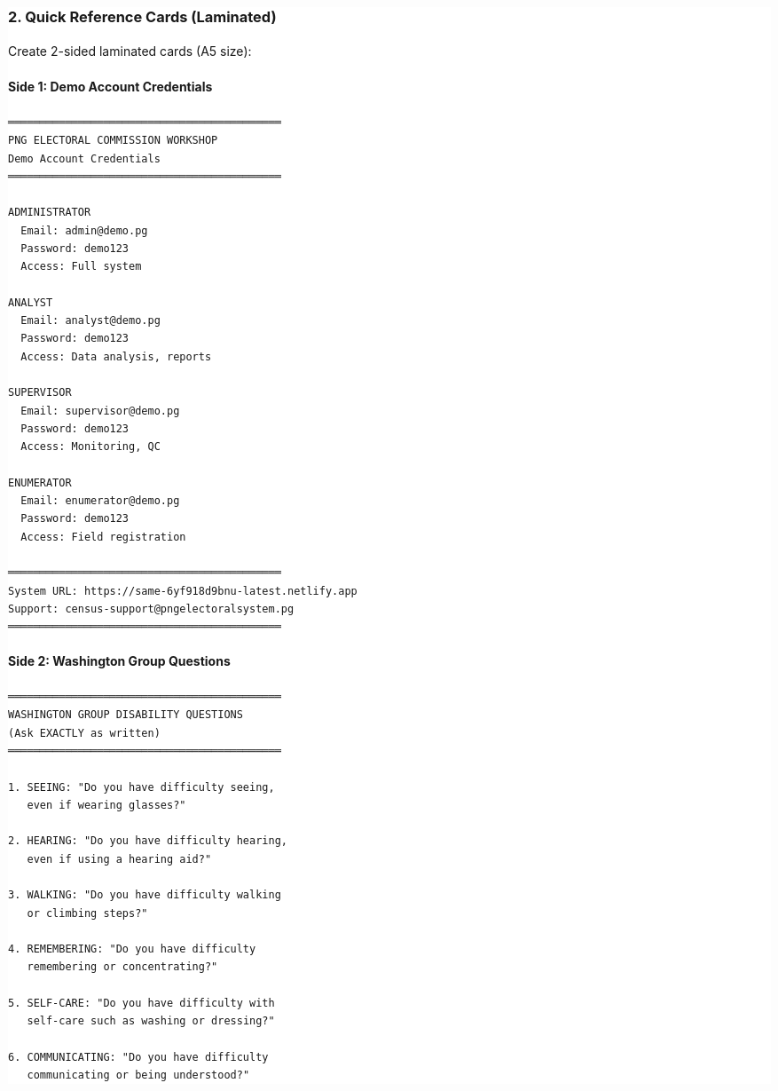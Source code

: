 
### **2. Quick Reference Cards** (Laminated)

Create 2-sided laminated cards (A5 size):

#### **Side 1: Demo Account Credentials**

```
═══════════════════════════════════════════
PNG ELECTORAL COMMISSION WORKSHOP
Demo Account Credentials
═══════════════════════════════════════════

ADMINISTRATOR
  Email: admin@demo.pg
  Password: demo123
  Access: Full system

ANALYST
  Email: analyst@demo.pg
  Password: demo123
  Access: Data analysis, reports

SUPERVISOR
  Email: supervisor@demo.pg
  Password: demo123
  Access: Monitoring, QC

ENUMERATOR
  Email: enumerator@demo.pg
  Password: demo123
  Access: Field registration

═══════════════════════════════════════════
System URL: https://same-6yf918d9bnu-latest.netlify.app
Support: census-support@pngelectoralsystem.pg
═══════════════════════════════════════════
```

#### **Side 2: Washington Group Questions**

```
═══════════════════════════════════════════
WASHINGTON GROUP DISABILITY QUESTIONS
(Ask EXACTLY as written)
═══════════════════════════════════════════

1. SEEING: "Do you have difficulty seeing,
   even if wearing glasses?"

2. HEARING: "Do you have difficulty hearing,
   even if using a hearing aid?"

3. WALKING: "Do you have difficulty walking
   or climbing steps?"

4. REMEMBERING: "Do you have difficulty
   remembering or concentrating?"

5. SELF-CARE: "Do you have difficulty with
   self-care such as washing or dressing?"

6. COMMUNICATING: "Do you have difficulty
   communicating or being understood?"

```